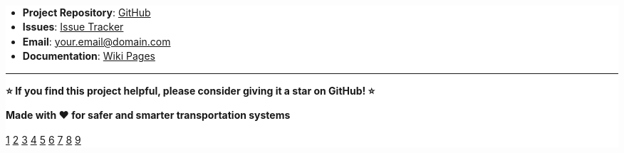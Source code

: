 - **Project Repository**: [GitHub](https://github.com/yourusername/dual-layer-toll-system)
- **Issues**: [Issue Tracker](https://github.com/yourusername/dual-layer-toll-system/issues)
- **Email**: your.email@domain.com
- **Documentation**: [Wiki Pages](https://github.com/yourusername/dual-layer-toll-system/wiki)

***

**⭐ If you find this project helpful, please consider giving it a star on GitHub! ⭐**

**Made with ❤️ for safer and smarter transportation systems**

[1](https://github.com/othneildrew/Best-README-Template)
[2](https://realpython.com/readme-python-project/)
[3](https://github.com/catiaspsilva/README-template)
[4](https://www.makeareadme.com)
[5](https://dev.to/sumonta056/github-readme-template-for-personal-projects-3lka)
[6](https://git.ifas.rwth-aachen.de/templates/ifas-python-template/-/blob/master/README.md)
[7](https://github.com/topics/readme-template?l=python&o=desc&s=updated)
[8](https://www.readme-templates.com)
[9](https://www.reddit.com/r/programming/comments/l0mgcy/github_readme_templates_creating_a_good_readme_is/)